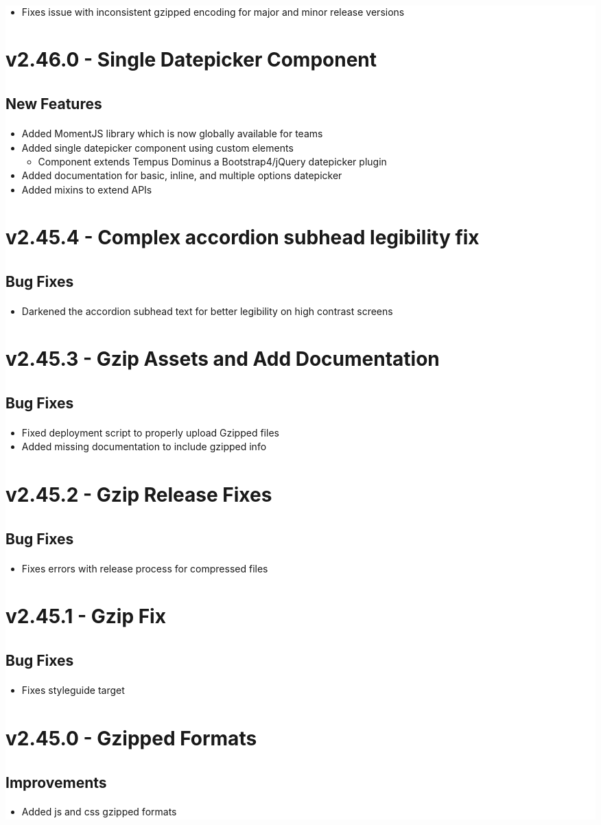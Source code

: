 * Fixes issue with inconsistent gzipped encoding for major and minor release versions

# v2.46.0 - Single Datepicker Component

## New Features

* Added MomentJS library which is now globally available for teams
* Added single datepicker component using custom elements
  * Component extends Tempus Dominus a Bootstrap4/jQuery datepicker plugin
* Added documentation for basic, inline, and multiple options datepicker
* Added mixins to extend APIs

# v2.45.4 - Complex accordion subhead legibility fix

## Bug Fixes

* Darkened the accordion subhead text for better legibility on high contrast screens

# v2.45.3 - Gzip Assets and Add Documentation

## Bug Fixes

*  Fixed deployment script to properly upload Gzipped files
*  Added missing documentation to include gzipped info

# v2.45.2 - Gzip Release Fixes

## Bug Fixes

* Fixes errors with release process for compressed files

# v2.45.1 - Gzip Fix

## Bug Fixes

* Fixes styleguide target

# v2.45.0 - Gzipped Formats

## Improvements

* Added js and css gzipped formats

